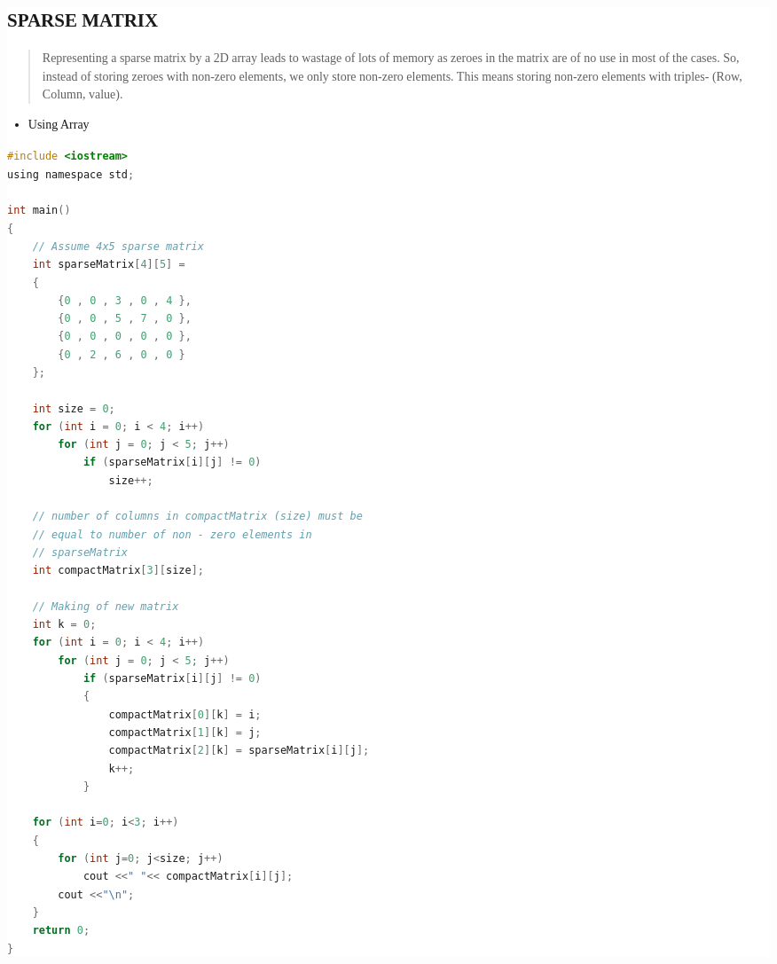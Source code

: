 <font face = 'Times New Roman'>

## SPARSE MATRIX

> Representing a sparse matrix by a 2D array leads to wastage of lots of memory as zeroes in the matrix are of no use in most of the cases. So, instead of storing zeroes with non-zero elements, we only store non-zero elements. This means storing non-zero elements with triples- (Row, Column, value).

* Using Array

```C
#include <iostream>
using namespace std;

int main()
{
	// Assume 4x5 sparse matrix
	int sparseMatrix[4][5] =
	{
		{0 , 0 , 3 , 0 , 4 },
		{0 , 0 , 5 , 7 , 0 },
		{0 , 0 , 0 , 0 , 0 },
		{0 , 2 , 6 , 0 , 0 }
	};

	int size = 0;
	for (int i = 0; i < 4; i++)
		for (int j = 0; j < 5; j++)
			if (sparseMatrix[i][j] != 0)
				size++;

	// number of columns in compactMatrix (size) must be
	// equal to number of non - zero elements in
	// sparseMatrix
	int compactMatrix[3][size];
  
	// Making of new matrix
	int k = 0;
	for (int i = 0; i < 4; i++)
		for (int j = 0; j < 5; j++)
			if (sparseMatrix[i][j] != 0)
			{
				compactMatrix[0][k] = i;
				compactMatrix[1][k] = j;
				compactMatrix[2][k] = sparseMatrix[i][j];
				k++;
			} 

	for (int i=0; i<3; i++)
	{
		for (int j=0; j<size; j++)
			cout <<" "<< compactMatrix[i][j];
		cout <<"\n";
	}
	return 0;
}

```
